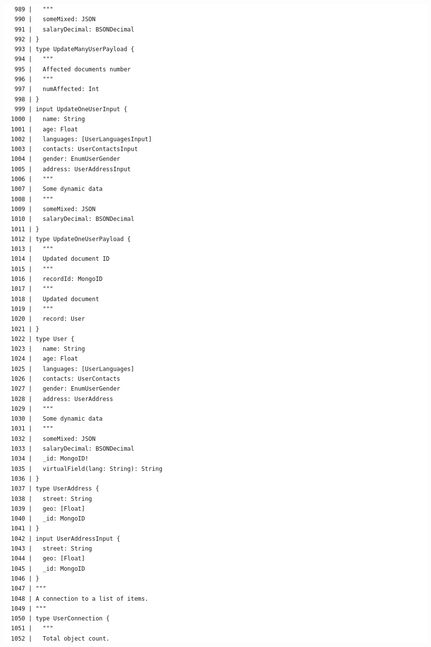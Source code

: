        989 |   """
       990 |   someMixed: JSON
       991 |   salaryDecimal: BSONDecimal
       992 | }
       993 | type UpdateManyUserPayload {
       994 |   """
       995 |   Affected documents number
       996 |   """
       997 |   numAffected: Int
       998 | }
       999 | input UpdateOneUserInput {
      1000 |   name: String
      1001 |   age: Float
      1002 |   languages: [UserLanguagesInput]
      1003 |   contacts: UserContactsInput
      1004 |   gender: EnumUserGender
      1005 |   address: UserAddressInput
      1006 |   """
      1007 |   Some dynamic data
      1008 |   """
      1009 |   someMixed: JSON
      1010 |   salaryDecimal: BSONDecimal
      1011 | }
      1012 | type UpdateOneUserPayload {
      1013 |   """
      1014 |   Updated document ID
      1015 |   """
      1016 |   recordId: MongoID
      1017 |   """
      1018 |   Updated document
      1019 |   """
      1020 |   record: User
      1021 | }
      1022 | type User {
      1023 |   name: String
      1024 |   age: Float
      1025 |   languages: [UserLanguages]
      1026 |   contacts: UserContacts
      1027 |   gender: EnumUserGender
      1028 |   address: UserAddress
      1029 |   """
      1030 |   Some dynamic data
      1031 |   """
      1032 |   someMixed: JSON
      1033 |   salaryDecimal: BSONDecimal
      1034 |   _id: MongoID!
      1035 |   virtualField(lang: String): String
      1036 | }
      1037 | type UserAddress {
      1038 |   street: String
      1039 |   geo: [Float]
      1040 |   _id: MongoID
      1041 | }
      1042 | input UserAddressInput {
      1043 |   street: String
      1044 |   geo: [Float]
      1045 |   _id: MongoID
      1046 | }
      1047 | """
      1048 | A connection to a list of items.
      1049 | """
      1050 | type UserConnection {
      1051 |   """
      1052 |   Total object count.
